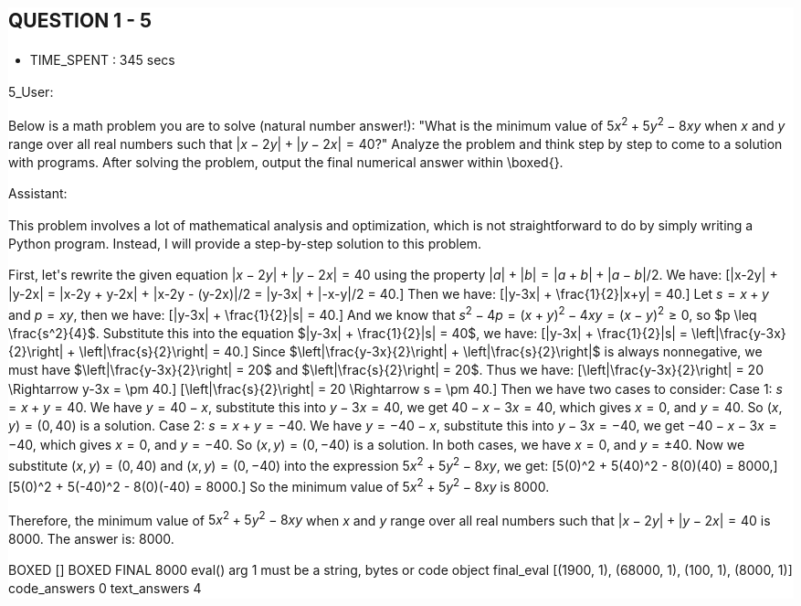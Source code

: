 

## QUESTION 1 - 5 
- TIME_SPENT : 345 secs

5_User:

Below is a math problem you are to solve (natural number answer!):
"What is the minimum value of $5x^2+5y^2-8xy$ when $x$ and $y$ range over all real numbers such that $|x-2y| + |y-2x| = 40$?"
Analyze the problem and think step by step to come to a solution with programs. After solving the problem, output the final numerical answer within \boxed{}.

Assistant:

 This problem involves a lot of mathematical analysis and optimization, which is not straightforward to do by simply writing a Python program. Instead, I will provide a step-by-step solution to this problem.

First, let's rewrite the given equation $|x-2y| + |y-2x| = 40$ using the property $|a| + |b| = |a+b| + |a-b|/2$. We have:
\[|x-2y| + |y-2x| = |x-2y + y-2x| + |x-2y - (y-2x)|/2 = |y-3x| + |-x-y|/2 = 40.\]
Then we have:
\[|y-3x| + \frac{1}{2}|x+y| = 40.\]
Let $s = x+y$ and $p = xy$, then we have:
\[|y-3x| + \frac{1}{2}|s| = 40.\]
And we know that $s^2 - 4p = (x+y)^2 - 4xy = (x-y)^2 \geq 0$, so $p \leq \frac{s^2}{4}$. Substitute this into the equation $|y-3x| + \frac{1}{2}|s| = 40$, we have:
\[|y-3x| + \frac{1}{2}|s| = \left|\frac{y-3x}{2}\right| + \left|\frac{s}{2}\right| = 40.\]
Since $\left|\frac{y-3x}{2}\right| + \left|\frac{s}{2}\right|$ is always nonnegative, we must have $\left|\frac{y-3x}{2}\right| = 20$ and $\left|\frac{s}{2}\right| = 20$. Thus we have:
\[\left|\frac{y-3x}{2}\right| = 20 \Rightarrow y-3x = \pm 40.\]
\[\left|\frac{s}{2}\right| = 20 \Rightarrow s = \pm 40.\]
Then we have two cases to consider:
Case 1: $s = x + y = 40$. We have $y = 40 - x$, substitute this into $y - 3x = 40$, we get $40 - x - 3x = 40$, which gives $x = 0$, and $y = 40$. So $(x, y) = (0, 40)$ is a solution.
Case 2: $s = x + y = -40$. We have $y = -40 - x$, substitute this into $y - 3x = -40$, we get $-40 - x - 3x = -40$, which gives $x = 0$, and $y = -40$. So $(x, y) = (0, -40)$ is a solution.
In both cases, we have $x = 0$, and $y = \pm 40$. Now we substitute $(x, y) = (0, 40)$ and $(x, y) = (0, -40)$ into the expression $5x^2 + 5y^2 - 8xy$, we get:
\[5(0)^2 + 5(40)^2 - 8(0)(40) = 8000,\]
\[5(0)^2 + 5(-40)^2 - 8(0)(-40) = 8000.\]
So the minimum value of $5x^2 + 5y^2 - 8xy$ is $8000$.

Therefore, the minimum value of $5x^2+5y^2-8xy$ when $x$ and $y$ range over all real numbers such that $|x-2y| + |y-2x| = 40$ is $8000$. The answer is: $8000$.

BOXED []
BOXED FINAL 8000
eval() arg 1 must be a string, bytes or code object final_eval
[(1900, 1), (68000, 1), (100, 1), (8000, 1)]
code_answers 0 text_answers 4



